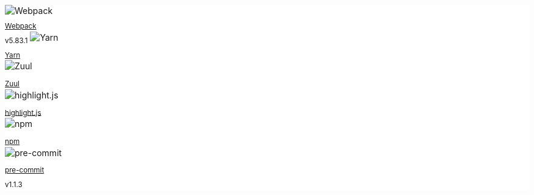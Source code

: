 </tr>
<tr>
  <td align='center'>
  <img width='36' height='36' src='https://img.stackshare.io/service/1682/IMG_4636.PNG' alt='Webpack'>
  <br>
  <sub><a href="http://webpack.js.org">Webpack</a></sub>
  <br>
  <sub>v5.83.1</sub>
</td>

<td align='center'>
  <img width='36' height='36' src='https://img.stackshare.io/service/5848/44mC-kJ3.jpg' alt='Yarn'>
  <br>
  <sub><a href="https://yarnpkg.com/">Yarn</a></sub>
  <br>
  <sub></sub>
</td>

<td align='center'>
  <img width='36' height='36' src='https://img.stackshare.io/service/2932/zuul.png' alt='Zuul'>
  <br>
  <sub><a href="https://github.com/Netflix/zuul">Zuul</a></sub>
  <br>
  <sub></sub>
</td>

<td align='center'>
  <img width='36' height='36' src='https://img.stackshare.io/service/6888/c17e7d9688d86bd9f9506ec1fbd6d200_400x400.png' alt='highlight.js'>
  <br>
  <sub><a href="https://highlightjs.org/">highlight.js</a></sub>
  <br>
  <sub></sub>
</td>

<td align='center'>
  <img width='36' height='36' src='https://img.stackshare.io/service/1120/lejvzrnlpb308aftn31u.png' alt='npm'>
  <br>
  <sub><a href="https://www.npmjs.com/">npm</a></sub>
  <br>
  <sub></sub>
</td>

<td align='center'>
  <img width='36' height='36' src='https://img.stackshare.io/no-img-open-source.png' alt='pre-commit'>
  <br>
  <sub><a href="http://jish.github.io/pre-commit/">pre-commit</a></sub>
  <br>
  <sub>v1.1.3</sub>
</td>
